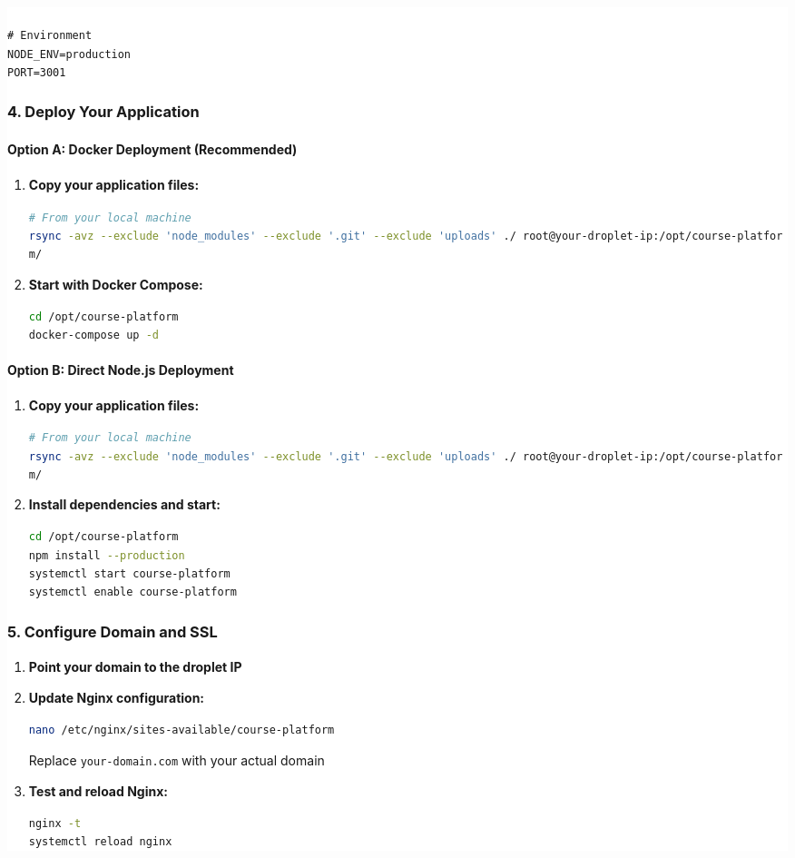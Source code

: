    ```env
   
   # Environment
   NODE_ENV=production
   PORT=3001
   ```

### 4. Deploy Your Application

#### Option A: Docker Deployment (Recommended)

1. **Copy your application files:**
   ```bash
   # From your local machine
   rsync -avz --exclude 'node_modules' --exclude '.git' --exclude 'uploads' ./ root@your-droplet-ip:/opt/course-platform/
   ```

2. **Start with Docker Compose:**
   ```bash
   cd /opt/course-platform
   docker-compose up -d
   ```

#### Option B: Direct Node.js Deployment

1. **Copy your application files:**
   ```bash
   # From your local machine
   rsync -avz --exclude 'node_modules' --exclude '.git' --exclude 'uploads' ./ root@your-droplet-ip:/opt/course-platform/
   ```

2. **Install dependencies and start:**
   ```bash
   cd /opt/course-platform
   npm install --production
   systemctl start course-platform
   systemctl enable course-platform
   ```

### 5. Configure Domain and SSL

1. **Point your domain to the droplet IP**

2. **Update Nginx configuration:**
   ```bash
   nano /etc/nginx/sites-available/course-platform
   ```
   Replace `your-domain.com` with your actual domain

3. **Test and reload Nginx:**
   ```bash
   nginx -t
   systemctl reload nginx
   ```
